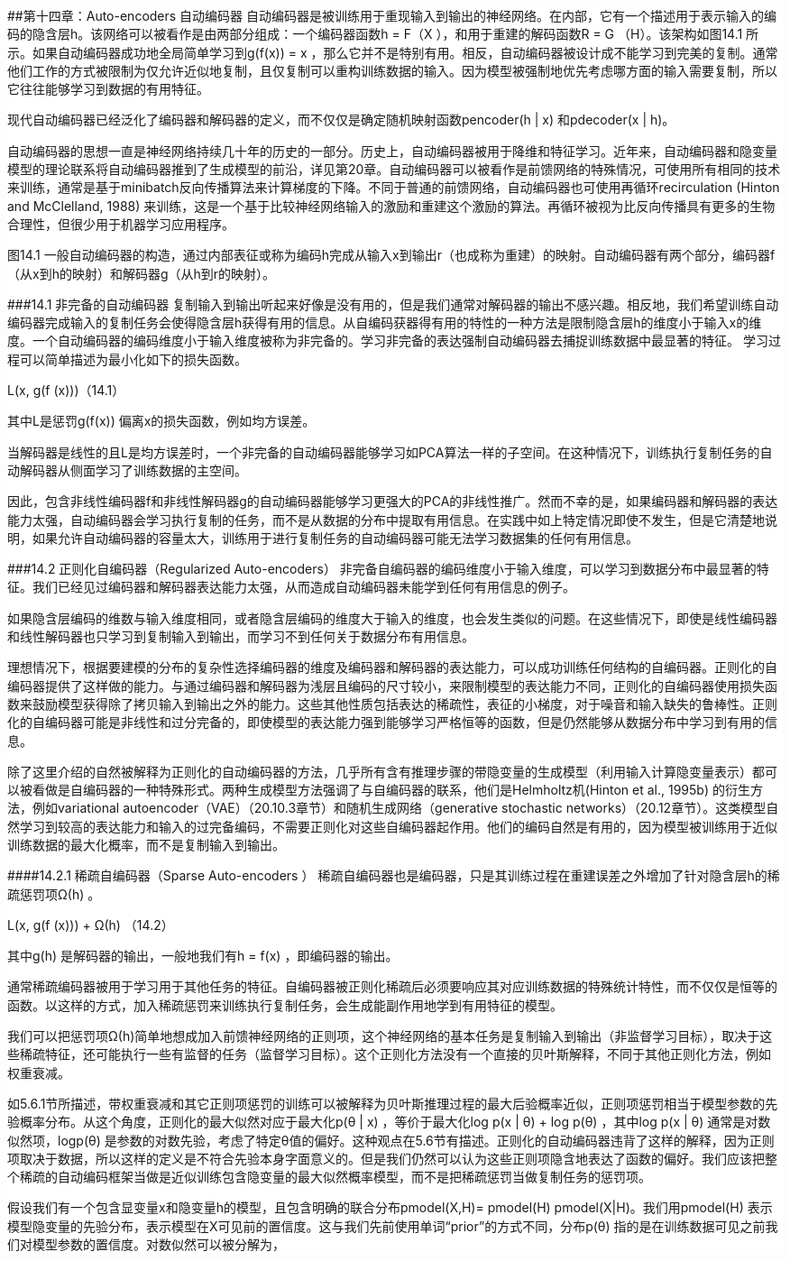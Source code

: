 ##第十四章：Auto-encoders 自动编码器
自动编码器是被训练用于重现输入到输出的神经网络。在内部，它有一个描述用于表示输入的编码的隐含层h。该网络可以被看作是由两部分组成：一个编码器函数h = F（X ），和用于重建的解码函数R = G （H）。该架构如图14.1 所示。如果自动编码器成功地全局简单学习到g(f(x)) = x ，那么它并不是特别有用。相反，自动编码器被设计成不能学习到完美的复制。通常他们工作的方式被限制为仅允许近似地复制，且仅复制可以重构训练数据的输入。因为模型被强制地优先考虑哪方面的输入需要复制，所以它往往能够学习到数据的有用特征。

现代自动编码器已经泛化了编码器和解码器的定义，而不仅仅是确定随机映射函数pencoder(h | x) 和pdecoder(x | h)。

自动编码器的思想一直是神经网络持续几十年的历史的一部分。历史上，自动编码器被用于降维和特征学习。近年来，自动编码器和隐变量模型的理论联系将自动编码器推到了生成模型的前沿，详见第20章。自动编码器可以被看作是前馈网络的特殊情况，可使用所有相同的技术来训练，通常是基于minibatch反向传播算法来计算梯度的下降。不同于普通的前馈网络，自动编码器也可使用再循环recirculation (Hinton and McClelland, 1988) 来训练，这是一个基于比较神经网络输入的激励和重建这个激励的算法。再循环被视为比反向传播具有更多的生物合理性，但很少用于机器学习应用程序。 

图14.1 一般自动编码器的构造，通过内部表征或称为编码h完成从输入x到输出r（也成称为重建）的映射。自动编码器有两个部分，编码器f（从x到h的映射）和解码器g（从h到r的映射）。

###14.1	 非完备的自动编码器
复制输入到输出听起来好像是没有用的，但是我们通常对解码器的输出不感兴趣。相反地，我们希望训练自动编码器完成输入的复制任务会使得隐含层h获得有用的信息。从自编码获器得有用的特性的一种方法是限制隐含层h的维度小于输入x的维度。一个自动编码器的编码维度小于输入维度被称为非完备的。学习非完备的表达强制自动编码器去捕捉训练数据中最显著的特征。
学习过程可以简单描述为最小化如下的损失函数。

L(x, g(f (x)))（14.1） 

其中L是惩罚g(f(x)) 偏离x的损失函数，例如均方误差。

当解码器是线性的且L是均方误差时，一个非完备的自动编码器能够学习如PCA算法一样的子空间。在这种情况下，训练执行复制任务的自动解码器从侧面学习了训练数据的主空间。

因此，包含非线性编码器f和非线性解码器g的自动编码器能够学习更强大的PCA的非线性推广。然而不幸的是，如果编码器和解码器的表达能力太强，自动编码器会学习执行复制的任务，而不是从数据的分布中提取有用信息。在实践中如上特定情况即使不发生，但是它清楚地说明，如果允许自动编码器的容量太大，训练用于进行复制任务的自动编码器可能无法学习数据集的任何有用信息。

###14.2	正则化自编码器（Regularized Auto-encoders）
非完备自编码器的编码维度小于输入维度，可以学习到数据分布中最显著的特征。我们已经见过编码器和解码器表达能力太强，从而造成自动编码器未能学到任何有用信息的例子。

如果隐含层编码的维数与输入维度相同，或者隐含层编码的维度大于输入的维度，也会发生类似的问题。在这些情况下，即使是线性编码器和线性解码器也只学习到复制输入到输出，而学习不到任何关于数据分布有用信息。

理想情况下，根据要建模的分布的复杂性选择编码器的维度及编码器和解码器的表达能力，可以成功训练任何结构的自编码器。正则化的自编码器提供了这样做的能力。与通过编码器和解码器为浅层且编码的尺寸较小，来限制模型的表达能力不同，正则化的自编码器使用损失函数来鼓励模型获得除了拷贝输入到输出之外的能力。这些其他性质包括表达的稀疏性，表征的小梯度，对于噪音和输入缺失的鲁棒性。正则化的自编码器可能是非线性和过分完备的，即使模型的表达能力强到能够学习严格恒等的函数，但是仍然能够从数据分布中学习到有用的信息。

除了这里介绍的自然被解释为正则化的自动编码器的方法，几乎所有含有推理步骤的带隐变量的生成模型（利用输入计算隐变量表示）都可以被看做是自编码器的一种特殊形式。两种生成模型方法强调了与自编码器的联系，他们是Helmholtz机(Hinton et al., 1995b) 的衍生方法，例如variational autoencoder（VAE）（20.10.3章节）和随机生成网络（generative stochastic networks）（20.12章节）。这类模型自然学习到较高的表达能力和输入的过完备编码，不需要正则化对这些自编码器起作用。他们的编码自然是有用的，因为模型被训练用于近似训练数据的最大化概率，而不是复制输入到输出。

####14.2.1	稀疏自编码器（Sparse Auto-encoders ）
稀疏自编码器也是编码器，只是其训练过程在重建误差之外增加了针对隐含层h的稀疏惩罚项Ω(h) 。

L(x, g(f (x))) + Ω(h) （14.2）

其中g(h) 是解码器的输出，一般地我们有h = f(x) ，即编码器的输出。

通常稀疏编码器被用于学习用于其他任务的特征。自编码器被正则化稀疏后必须要响应其对应训练数据的特殊统计特性，而不仅仅是恒等的函数。以这样的方式，加入稀疏惩罚来训练执行复制任务，会生成能副作用地学到有用特征的模型。

我们可以把惩罚项Ω(h)简单地想成加入前馈神经网络的正则项，这个神经网络的基本任务是复制输入到输出（非监督学习目标），取决于这些稀疏特征，还可能执行一些有监督的任务（监督学习目标）。这个正则化方法没有一个直接的贝叶斯解释，不同于其他正则化方法，例如权重衰减。

如5.6.1节所描述，带权重衰减和其它正则项惩罚的训练可以被解释为贝叶斯推理过程的最大后验概率近似，正则项惩罚相当于模型参数的先验概率分布。从这个角度，正则化的最大似然对应于最大化p(θ | x) ，等价于最大化log p(x | θ) + log p(θ) ，其中log p(x | θ) 通常是对数似然项，logp(θ) 是参数的对数先验，考虑了特定θ值的偏好。这种观点在5.6节有描述。正则化的自动编码器违背了这样的解释，因为正则项取决于数据，所以这样的定义是不符合先验本身字面意义的。但是我们仍然可以认为这些正则项隐含地表达了函数的偏好。我们应该把整个稀疏的自动编码框架当做是近似训练包含隐变量的最大似然概率模型，而不是把稀疏惩罚当做复制任务的惩罚项。

假设我们有一个包含显变量x和隐变量h的模型，且包含明确的联合分布pmodel(X,H)= pmodel(H) pmodel(X|H)。我们用pmodel(H) 表示模型隐变量的先验分布，表示模型在X可见前的置信度。这与我们先前使用单词“prior”的方式不同，分布p(θ) 指的是在训练数据可见之前我们对模型参数的置信度。对数似然可以被分解为，
